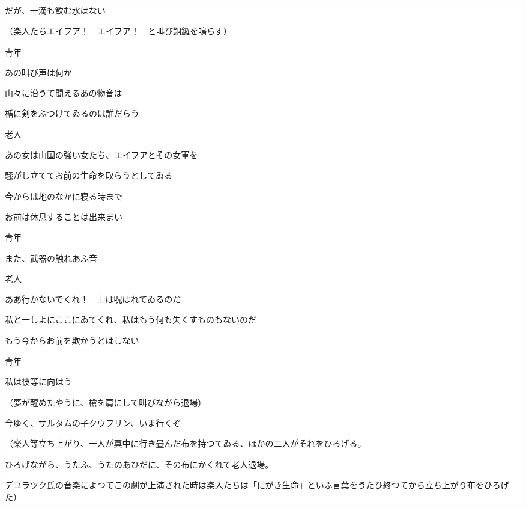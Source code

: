だが、一滴も飲む水はない




（楽人たちエイフア！　エイフア！　と叫び銅鑼を鳴らす）





青年


あの叫び声は何か

山々に沿うて聞えるあの物音は

楯に剣をぶつけてゐるのは誰だらう



老人


あの女は山国の強い女たち、エイフアとその女軍を

騒がし立ててお前の生命を取らうとしてゐる

今からは地のなかに寝る時まで

お前は休息することは出来まい



青年

また、武器の触れあふ音

老人


ああ行かないでくれ！　山は呪はれてゐるのだ

私と一しよにここにゐてくれ、私はもう何も失くすものもないのだ

もう今からお前を欺かうとはしない



青年


私は彼等に向はう




（夢が醒めたやうに、槍を肩にして叫びながら退場）





今ゆく、サルタムの子クウフリン、いま行くぞ




（楽人等立ち上がり、一人が真中に行き畳んだ布を持つてゐる、ほかの二人がそれをひろげる。

ひろげながら、うたふ、うたのあひだに、その布にかくれて老人退場。

デユラツク氏の音楽によつてこの劇が上演された時は楽人たちは「にがき生命」といふ言葉をうたひ終つてから立ち上がり布をひろげた）
